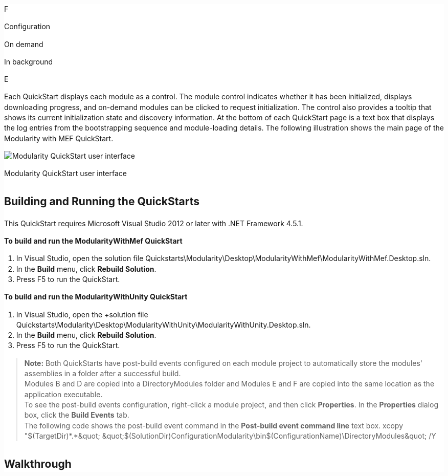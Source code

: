 </td>
</tr>
<tr class="even">
<td><p>F</p></td>
<td><p>Configuration</p></td>
<td><p>On demand</p></td>
<td><p>In background</p></td>
<td><p>E</p></td>
</tr>
</tbody>
</table>

Each QuickStart displays each module as a control. The module control indicates whether it has been initialized, displays downloading progress, and on-demand modules can be clicked to request initialization. The control also provides a tooltip that shows its current initialization state and discovery information. At the bottom of each QuickStart page is a text box that displays the log entries from the bootstrapping sequence and module-loading details. The following illustration shows the main page of the Modularity with MEF QuickStart.

![](https://msdn.microsoft.com/en-us/Ff921068.1CB1D9C3CA3AFB26BF4DA2F4E691F0BA(en-us,PandP.40).png "Modularity QuickStart user interface")

Modularity QuickStart user interface

## Building and Running the QuickStarts

This QuickStart requires Microsoft Visual Studio 2012 or later with .NET Framework 4.5.1.

**To build and run the ModularityWithMef QuickStart**

1.  In Visual Studio, open the solution file Quickstarts\\Modularity\\Desktop\\ModularityWithMef\\ModularityWithMef.Desktop.sln.
2.  In the **Build** menu, click **Rebuild Solution**.
3.  Press F5 to run the QuickStart.

**To build and run the ModularityWithUnity QuickStart**

1.  In Visual Studio, open the +solution file Quickstarts\\Modularity\\Desktop\\ModularityWithUnity\\ModularityWithUnity.Desktop.sln.
2.  In the **Build** menu, click **Rebuild Solution**.
3.  Press F5 to run the QuickStart.

>**Note:** Both QuickStarts have post-build events configured on each module project to automatically store the modules' assemblies in a folder after a successful build.<br/>
Modules B and D are copied into a DirectoryModules folder and Modules E and F are copied into the same location as the application executable.<br/>
To see the post-build events configuration, right-click a module project, and then click **Properties**. In the **Properties** dialog box, click the **Build Events** tab.<br/>
The following code shows the post-build event command in the **Post-build event command line** text box.
xcopy &quot;$(TargetDir)*.*&quot; &quot;$(SolutionDir)ConfigurationModularity\bin\$(ConfigurationName)\DirectoryModules\&quot; /Y

## Walkthrough

